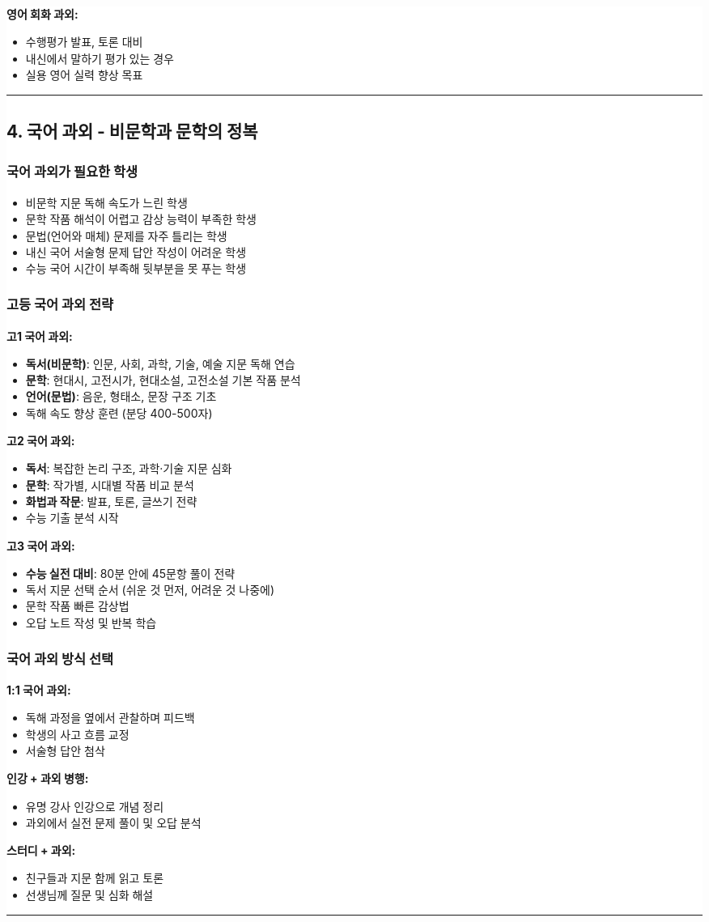 **영어 회화 과외:**
- 수행평가 발표, 토론 대비
- 내신에서 말하기 평가 있는 경우
- 실용 영어 실력 향상 목표

---

## 4. 국어 과외 - 비문학과 문학의 정복

### 국어 과외가 필요한 학생

- 비문학 지문 독해 속도가 느린 학생
- 문학 작품 해석이 어렵고 감상 능력이 부족한 학생
- 문법(언어와 매체) 문제를 자주 틀리는 학생
- 내신 국어 서술형 문제 답안 작성이 어려운 학생
- 수능 국어 시간이 부족해 뒷부분을 못 푸는 학생

### 고등 국어 과외 전략

**고1 국어 과외:**
- **독서(비문학)**: 인문, 사회, 과학, 기술, 예술 지문 독해 연습
- **문학**: 현대시, 고전시가, 현대소설, 고전소설 기본 작품 분석
- **언어(문법)**: 음운, 형태소, 문장 구조 기초
- 독해 속도 향상 훈련 (분당 400-500자)

**고2 국어 과외:**
- **독서**: 복잡한 논리 구조, 과학·기술 지문 심화
- **문학**: 작가별, 시대별 작품 비교 분석
- **화법과 작문**: 발표, 토론, 글쓰기 전략
- 수능 기출 분석 시작

**고3 국어 과외:**
- **수능 실전 대비**: 80분 안에 45문항 풀이 전략
- 독서 지문 선택 순서 (쉬운 것 먼저, 어려운 것 나중에)
- 문학 작품 빠른 감상법
- 오답 노트 작성 및 반복 학습

### 국어 과외 방식 선택

**1:1 국어 과외:**
- 독해 과정을 옆에서 관찰하며 피드백
- 학생의 사고 흐름 교정
- 서술형 답안 첨삭

**인강 + 과외 병행:**
- 유명 강사 인강으로 개념 정리
- 과외에서 실전 문제 풀이 및 오답 분석

**스터디 + 과외:**
- 친구들과 지문 함께 읽고 토론
- 선생님께 질문 및 심화 해설

---
